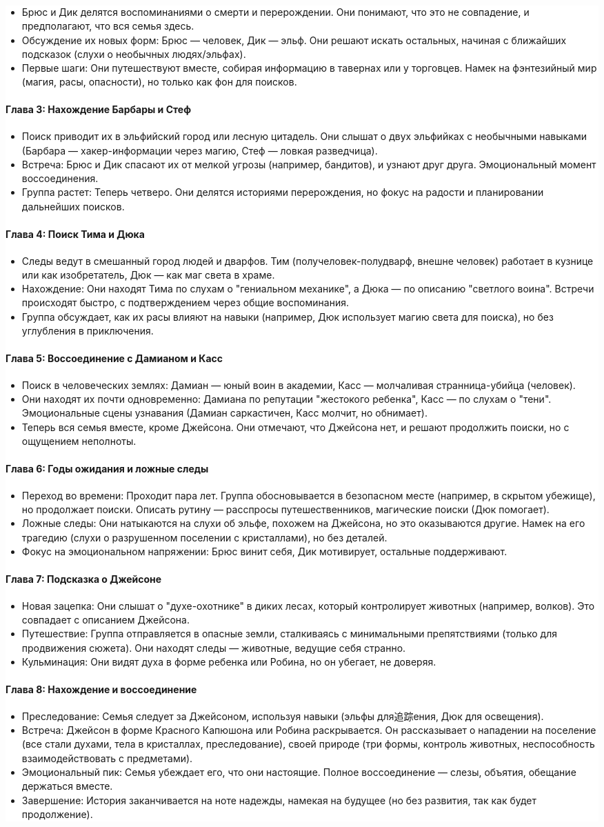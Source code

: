 - Брюс и Дик делятся воспоминаниями о смерти и перерождении. Они понимают, что это не совпадение, и предполагают, что вся семья здесь.
- Обсуждение их новых форм: Брюс — человек, Дик — эльф. Они решают искать остальных, начиная с ближайших подсказок (слухи о необычных людях/эльфах).
- Первые шаги: Они путешествуют вместе, собирая информацию в тавернах или у торговцев. Намек на фэнтезийный мир (магия, расы, опасности), но только как фон для поисков.

#### Глава 3: Нахождение Барбары и Стеф

- Поиск приводит их в эльфийский город или лесную цитадель. Они слышат о двух эльфийках с необычными навыками (Барбара — хакер-информации через магию, Стеф — ловкая разведчица).
- Встреча: Брюс и Дик спасают их от мелкой угрозы (например, бандитов), и узнают друг друга. Эмоциональный момент воссоединения.
- Группа растет: Теперь четверо. Они делятся историями перерождения, но фокус на радости и планировании дальнейших поисков.

#### Глава 4: Поиск Тима и Дюка

- Следы ведут в смешанный город людей и дварфов. Тим (получеловек-полудварф, внешне человек) работает в кузнице или как изобретатель, Дюк — как маг света в храме.
- Нахождение: Они находят Тима по слухам о "гениальном механике", а Дюка — по описанию "светлого воина". Встречи происходят быстро, с подтверждением через общие воспоминания.
- Группа обсуждает, как их расы влияют на навыки (например, Дюк использует магию света для поиска), но без углубления в приключения.

#### Глава 5: Воссоединение с Дамианом и Касс

- Поиск в человеческих землях: Дамиан — юный воин в академии, Касс — молчаливая странница-убийца (человек).
- Они находят их почти одновременно: Дамиана по репутации "жестокого ребенка", Касс — по слухам о "тени". Эмоциональные сцены узнавания (Дамиан саркастичен, Касс молчит, но обнимает).
- Теперь вся семья вместе, кроме Джейсона. Они отмечают, что Джейсона нет, и решают продолжить поиски, но с ощущением неполноты.

#### Глава 6: Годы ожидания и ложные следы

- Переход во времени: Проходит пара лет. Группа обосновывается в безопасном месте (например, в скрытом убежище), но продолжает поиски. Описать рутину — расспросы путешественников, магические поиски (Дюк помогает).
- Ложные следы: Они натыкаются на слухи об эльфе, похожем на Джейсона, но это оказываются другие. Намек на его трагедию (слухи о разрушенном поселении с кристаллами), но без деталей.
- Фокус на эмоциональном напряжении: Брюс винит себя, Дик мотивирует, остальные поддерживают.

#### Глава 7: Подсказка о Джейсоне

- Новая зацепка: Они слышат о "духе-охотнике" в диких лесах, который контролирует животных (например, волков). Это совпадает с описанием Джейсона.
- Путешествие: Группа отправляется в опасные земли, сталкиваясь с минимальными препятствиями (только для продвижения сюжета). Они находят следы — животные, ведущие себя странно.
- Кульминация: Они видят духа в форме ребенка или Робина, но он убегает, не доверяя.

#### Глава 8: Нахождение и воссоединение

- Преследование: Семья следует за Джейсоном, используя навыки (эльфы для追踪ения, Дюк для освещения).
- Встреча: Джейсон в форме Красного Капюшона или Робина раскрывается. Он рассказывает о нападении на поселение (все стали духами, тела в кристаллах, преследование), своей природе (три формы, контроль животных, неспособность взаимодействовать с предметами).
- Эмоциональный пик: Семья убеждает его, что они настоящие. Полное воссоединение — слезы, объятия, обещание держаться вместе.
- Завершение: История заканчивается на ноте надежды, намекая на будущее (но без развития, так как будет продолжение).
